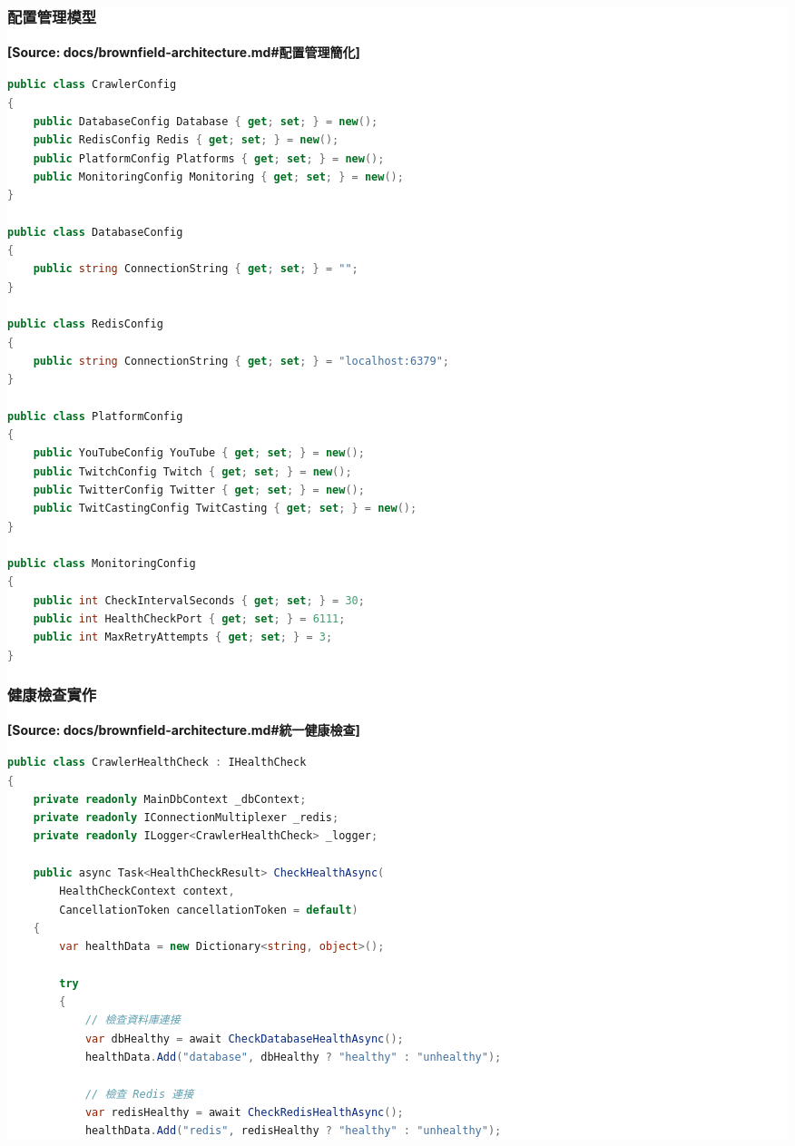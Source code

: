 ### 配置管理模型
**[Source: docs/brownfield-architecture.md#配置管理簡化]**

```csharp
public class CrawlerConfig
{
    public DatabaseConfig Database { get; set; } = new();
    public RedisConfig Redis { get; set; } = new();
    public PlatformConfig Platforms { get; set; } = new();
    public MonitoringConfig Monitoring { get; set; } = new();
}

public class DatabaseConfig
{
    public string ConnectionString { get; set; } = "";
}

public class RedisConfig
{
    public string ConnectionString { get; set; } = "localhost:6379";
}

public class PlatformConfig
{
    public YouTubeConfig YouTube { get; set; } = new();
    public TwitchConfig Twitch { get; set; } = new();
    public TwitterConfig Twitter { get; set; } = new();
    public TwitCastingConfig TwitCasting { get; set; } = new();
}

public class MonitoringConfig
{
    public int CheckIntervalSeconds { get; set; } = 30;
    public int HealthCheckPort { get; set; } = 6111;
    public int MaxRetryAttempts { get; set; } = 3;
}
```

### 健康檢查實作
**[Source: docs/brownfield-architecture.md#統一健康檢查]**

```csharp
public class CrawlerHealthCheck : IHealthCheck
{
    private readonly MainDbContext _dbContext;
    private readonly IConnectionMultiplexer _redis;
    private readonly ILogger<CrawlerHealthCheck> _logger;

    public async Task<HealthCheckResult> CheckHealthAsync(
        HealthCheckContext context, 
        CancellationToken cancellationToken = default)
    {
        var healthData = new Dictionary<string, object>();

        try
        {
            // 檢查資料庫連接
            var dbHealthy = await CheckDatabaseHealthAsync();
            healthData.Add("database", dbHealthy ? "healthy" : "unhealthy");

            // 檢查 Redis 連接
            var redisHealthy = await CheckRedisHealthAsync();
            healthData.Add("redis", redisHealthy ? "healthy" : "unhealthy");

```